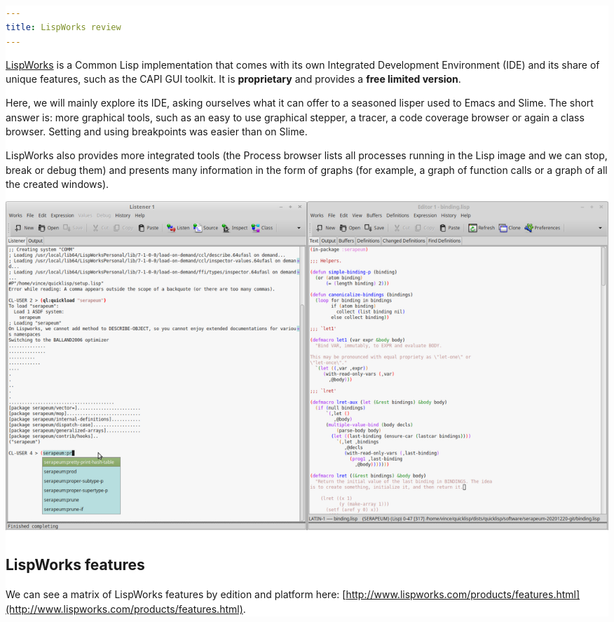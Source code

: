 ```yaml
---
title: LispWorks review
---
```


[LispWorks](http://www.lispworks.com/) is a Common Lisp implementation that
comes with its own Integrated Development Environment (IDE) and its share of
unique features, such as the CAPI GUI toolkit. It is **proprietary** and
provides a **free limited version**.

Here, we will mainly explore its IDE, asking ourselves what it can
offer to a seasoned lisper used to Emacs and Slime. The short answer
is: more graphical tools, such as an easy to use graphical stepper, a
tracer, a code coverage browser or again a class browser. Setting and
using breakpoints was easier than on Slime.

LispWorks also provides more integrated tools (the Process browser
lists all processes running in the Lisp image and we can
stop, break or debug them) and presents many information in the form of
graphs (for example, a graph of function calls or a graph of all the
created windows).

![LispWorks' listener and editor in the Mate desktop environment](assets/lispworks/two-sided-view.png "The LispWorks listener an the editor in the Mate desktop environment")

## LispWorks features

We can see a matrix of LispWorks features by edition and platform here: [http://www.lispworks.com/products/features.html](http://www.lispworks.com/products/features.html).
